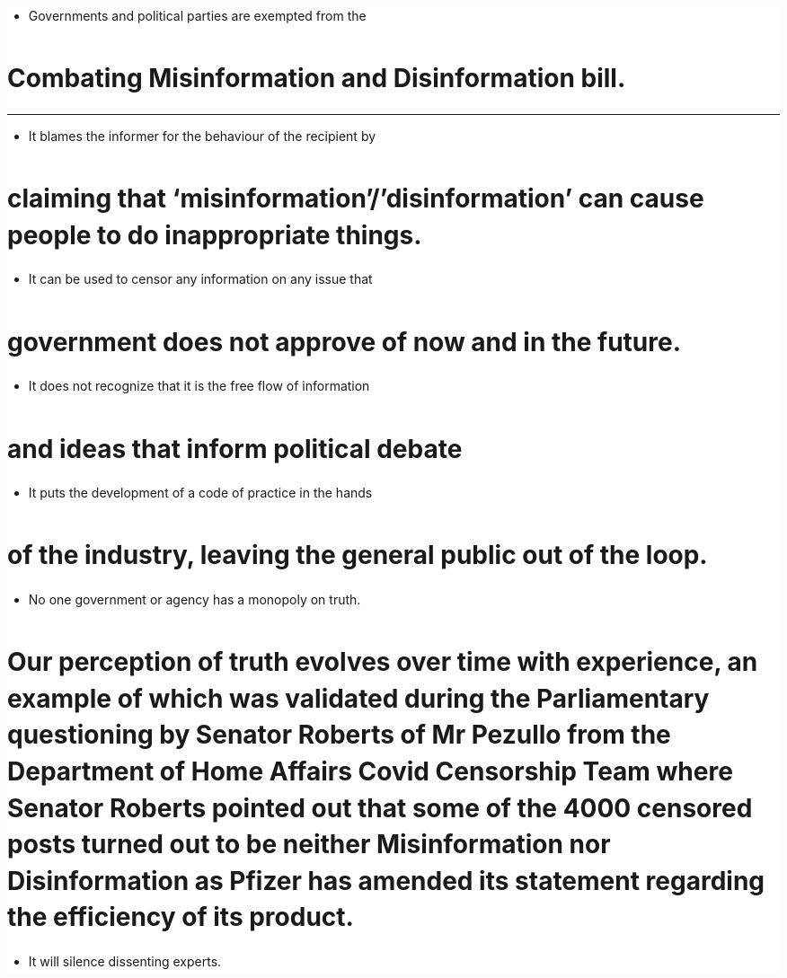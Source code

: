 

- Governments and political parties are exempted from the


# Combating Misinformation and Disinformation bill.


-----

- It blames the informer for the behaviour of the recipient by


# claiming that ‘misinformation’/’disinformation’ can cause people to do inappropriate things.



- It can be used to censor any information on any issue that


# government does not approve of now and in the future.



- It does not recognize that it is the free flow of information


# and ideas that inform political debate



- It puts the development of a code of practice in the hands


# of the industry, leaving the general public out of the loop.



- No one government or agency has a monopoly on truth.


# Our perception of truth evolves over time with experience, an example of which was validated during the Parliamentary questioning by Senator Roberts of Mr Pezullo from the Department of Home Affairs Covid Censorship Team where Senator Roberts pointed out that some of the 4000 censored posts turned out to be neither Misinformation nor Disinformation as Pfizer has amended its statement regarding the efficiency of its product.



- It will silence dissenting experts.
